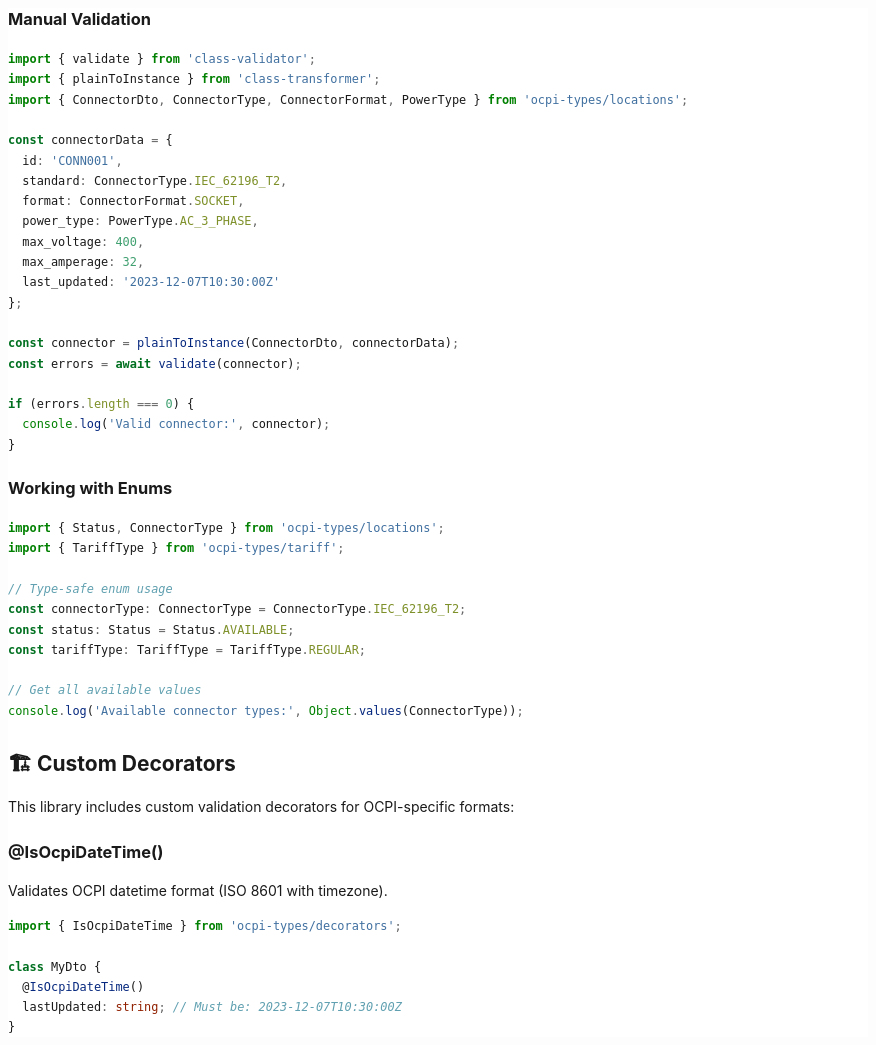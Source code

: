 ### Manual Validation
```typescript
import { validate } from 'class-validator';
import { plainToInstance } from 'class-transformer';
import { ConnectorDto, ConnectorType, ConnectorFormat, PowerType } from 'ocpi-types/locations';

const connectorData = {
  id: 'CONN001',
  standard: ConnectorType.IEC_62196_T2,
  format: ConnectorFormat.SOCKET,
  power_type: PowerType.AC_3_PHASE,
  max_voltage: 400,
  max_amperage: 32,
  last_updated: '2023-12-07T10:30:00Z'
};

const connector = plainToInstance(ConnectorDto, connectorData);
const errors = await validate(connector);

if (errors.length === 0) {
  console.log('Valid connector:', connector);
}
```

### Working with Enums
```typescript
import { Status, ConnectorType } from 'ocpi-types/locations';
import { TariffType } from 'ocpi-types/tariff';

// Type-safe enum usage
const connectorType: ConnectorType = ConnectorType.IEC_62196_T2;
const status: Status = Status.AVAILABLE;
const tariffType: TariffType = TariffType.REGULAR;

// Get all available values
console.log('Available connector types:', Object.values(ConnectorType));
```

## 🏗️ Custom Decorators

This library includes custom validation decorators for OCPI-specific formats:

### @IsOcpiDateTime()
Validates OCPI datetime format (ISO 8601 with timezone).

```typescript
import { IsOcpiDateTime } from 'ocpi-types/decorators';

class MyDto {
  @IsOcpiDateTime()
  lastUpdated: string; // Must be: 2023-12-07T10:30:00Z
}
```
